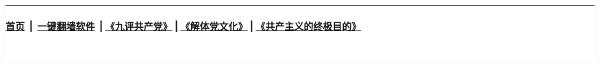 
------------------------
#### [首页](https://github.com/gfw-breaker/banned-news3/blob/master/README.md) &nbsp;|&nbsp; [一键翻墙软件](https://github.com/gfw-breaker/nogfw/blob/master/README.md) &nbsp;| [《九评共产党》](https://github.com/gfw-breaker/9ping.md/blob/master/README.md#九评之一评共产党是什么) | [《解体党文化》](https://github.com/gfw-breaker/jtdwh.md/blob/master/README.md) | [《共产主义的终极目的》](https://github.com/gfw-breaker/gczydzjmd.md/blob/master/README.md)


<img src='http://gfw-breaker.win/banned-news3/pages/nsc993/n13384652.md' width='0px' height='0px'/>